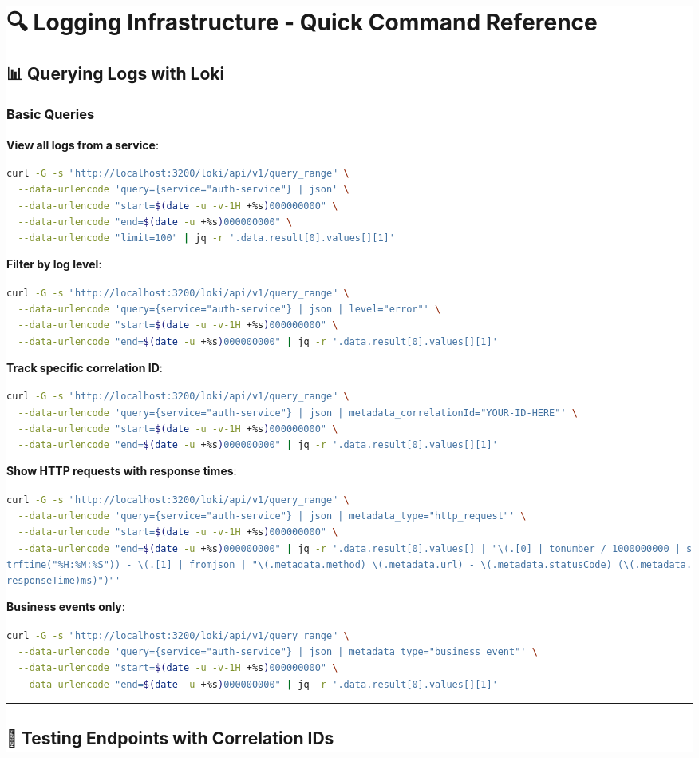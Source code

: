 # 🔍 Logging Infrastructure - Quick Command Reference

## 📊 Querying Logs with Loki

### Basic Queries

**View all logs from a service**:
```bash
curl -G -s "http://localhost:3200/loki/api/v1/query_range" \
  --data-urlencode 'query={service="auth-service"} | json' \
  --data-urlencode "start=$(date -u -v-1H +%s)000000000" \
  --data-urlencode "end=$(date -u +%s)000000000" \
  --data-urlencode "limit=100" | jq -r '.data.result[0].values[][1]'
```

**Filter by log level**:
```bash
curl -G -s "http://localhost:3200/loki/api/v1/query_range" \
  --data-urlencode 'query={service="auth-service"} | json | level="error"' \
  --data-urlencode "start=$(date -u -v-1H +%s)000000000" \
  --data-urlencode "end=$(date -u +%s)000000000" | jq -r '.data.result[0].values[][1]'
```

**Track specific correlation ID**:
```bash
curl -G -s "http://localhost:3200/loki/api/v1/query_range" \
  --data-urlencode 'query={service="auth-service"} | json | metadata_correlationId="YOUR-ID-HERE"' \
  --data-urlencode "start=$(date -u -v-1H +%s)000000000" \
  --data-urlencode "end=$(date -u +%s)000000000" | jq -r '.data.result[0].values[][1]'
```

**Show HTTP requests with response times**:
```bash
curl -G -s "http://localhost:3200/loki/api/v1/query_range" \
  --data-urlencode 'query={service="auth-service"} | json | metadata_type="http_request"' \
  --data-urlencode "start=$(date -u -v-1H +%s)000000000" \
  --data-urlencode "end=$(date -u +%s)000000000" | jq -r '.data.result[0].values[] | "\(.[0] | tonumber / 1000000000 | strftime("%H:%M:%S")) - \(.[1] | fromjson | "\(.metadata.method) \(.metadata.url) - \(.metadata.statusCode) (\(.metadata.responseTime)ms)")"'
```

**Business events only**:
```bash
curl -G -s "http://localhost:3200/loki/api/v1/query_range" \
  --data-urlencode 'query={service="auth-service"} | json | metadata_type="business_event"' \
  --data-urlencode "start=$(date -u -v-1H +%s)000000000" \
  --data-urlencode "end=$(date -u +%s)000000000" | jq -r '.data.result[0].values[][1]'
```

---

## 🧪 Testing Endpoints with Correlation IDs
